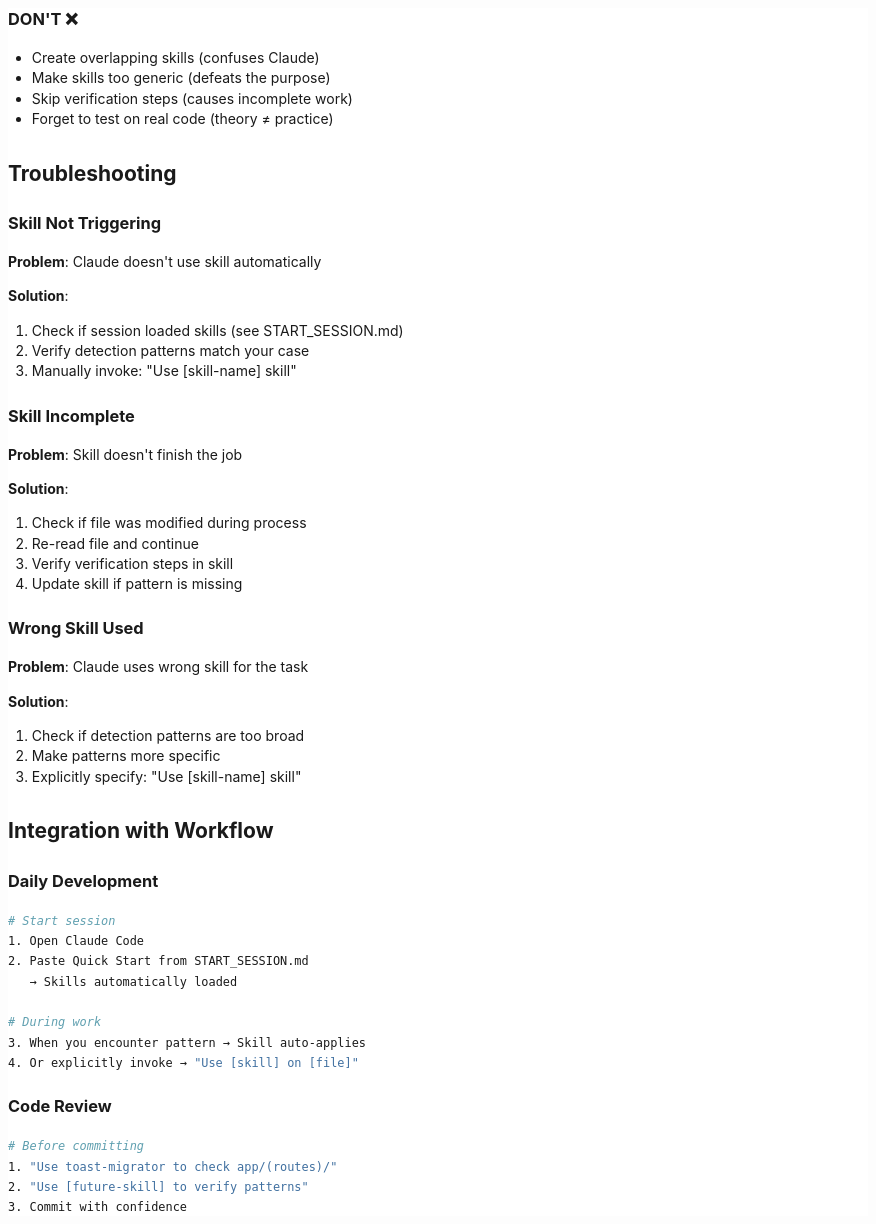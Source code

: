 ### DON'T ❌
- Create overlapping skills (confuses Claude)
- Make skills too generic (defeats the purpose)
- Skip verification steps (causes incomplete work)
- Forget to test on real code (theory ≠ practice)

## Troubleshooting

### Skill Not Triggering
**Problem**: Claude doesn't use skill automatically

**Solution**:
1. Check if session loaded skills (see START_SESSION.md)
2. Verify detection patterns match your case
3. Manually invoke: "Use [skill-name] skill"

### Skill Incomplete
**Problem**: Skill doesn't finish the job

**Solution**:
1. Check if file was modified during process
2. Re-read file and continue
3. Verify verification steps in skill
4. Update skill if pattern is missing

### Wrong Skill Used
**Problem**: Claude uses wrong skill for the task

**Solution**:
1. Check if detection patterns are too broad
2. Make patterns more specific
3. Explicitly specify: "Use [skill-name] skill"

## Integration with Workflow

### Daily Development
```bash
# Start session
1. Open Claude Code
2. Paste Quick Start from START_SESSION.md
   → Skills automatically loaded

# During work
3. When you encounter pattern → Skill auto-applies
4. Or explicitly invoke → "Use [skill] on [file]"
```

### Code Review
```bash
# Before committing
1. "Use toast-migrator to check app/(routes)/"
2. "Use [future-skill] to verify patterns"
3. Commit with confidence
```
